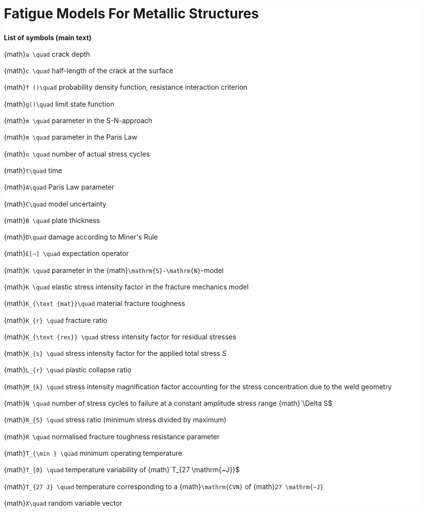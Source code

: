 # Fatigue Models For Metallic Structures

**List of symbols (main text)**

{math}`a \quad` crack depth

{math}`c \quad` half-length of the crack at the surface

{math}`f ()\quad` probability density function, resistance interaction criterion

{math}`g()\quad` limit state function

{math}`m \quad` parameter in the S-N-approach

{math}`m \quad` parameter in the Paris Law

{math}`n \quad` number of actual stress cycles

{math}`t\quad` time

{math}`A\quad` Paris Law parameter

{math}`C\quad` model uncertainty

{math}`B \quad` plate thickness

{math}`D\quad` damage according to Miner's Rule

{math}`E[~] \quad` expectation operator

{math}`K \quad` parameter in the {math}`\mathrm{S}-\mathrm{N}`-model

{math}`K \quad` elastic stress intensity factor in the fracture mechanics model

{math}`K_{\text {mat}}\quad` material fracture toughness

{math}`K_{r} \quad` fracture ratio

{math}`K_{\text {res}} \quad` stress intensity factor for residual stresses

{math}`K_{s} \quad` stress intensity factor for the applied total stress $S$

{math}`L_{r} \quad` plastic collapse ratio

{math}`M_{k} \quad` stress intensity magnification factor accounting for the stress concentration due to the weld geometry

{math}`N \quad` number of stress cycles to failure at a constant amplitude stress range {math}`\Delta S$

{math}`R_{S} \quad` stress ratio (minimum stress divided by maximum)

{math}`R \quad` normalised fracture toughness resistance parameter

{math}`T_{\min } \quad` minimum operating temperature

{math}`T_{0} \quad` temperature variability of {math}`T_{27 \mathrm{~J}}$

{math}`T_{27 J} \quad` temperature corresponding to a {math}`\mathrm{CVN}` of {math}`27 \mathrm{~J}`

{math}`X\quad` random variable vector
